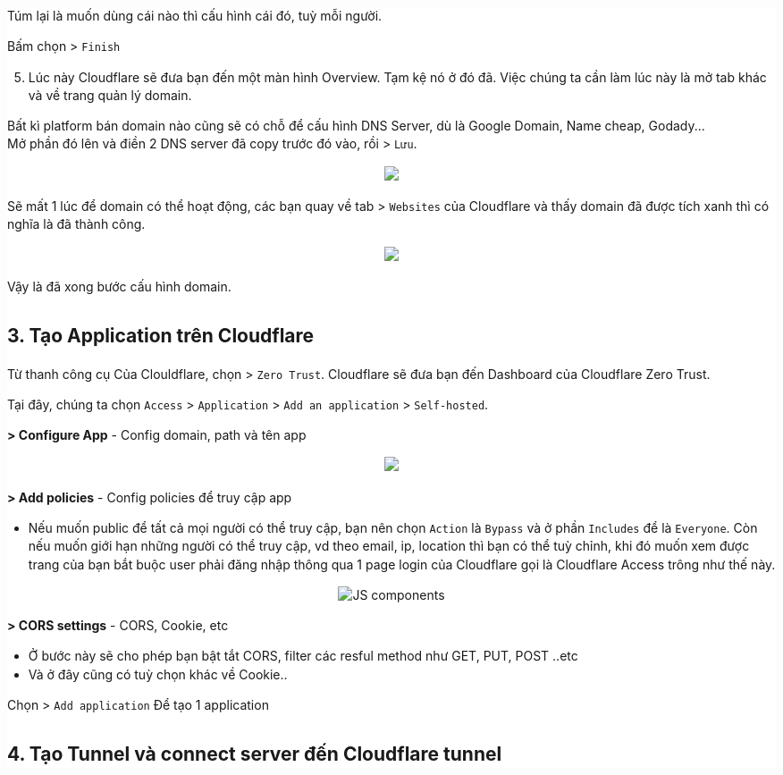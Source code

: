 Túm lại là muốn dùng cái nào thì cấu hình cái đó, tuỳ mỗi người.

Bấm chọn > `Finish`

5. Lúc này Cloudflare sẽ đưa bạn đến một màn hình Overview. Tạm kệ nó ở đó đã. Việc chúng ta cần làm lúc này là mở tab khác và về trang quản lý domain.

Bất kì platform bán domain nào cũng sẽ có chỗ để cấu hình DNS Server, dù là Google Domain, Name cheap, Godady...  
Mở phần đó lên và điền 2 DNS server đã copy trước đó vào, rồi > `Lưu`.
<figure align="center" width="100%">
    <img loading="lazy" src="https://i.imgur.com/b2PbGXI.png"/>
</figure>

Sẽ mất 1 lúc để domain có thể hoạt động, các bạn quay về tab > `Websites` của Cloudflare và thấy domain đã được tích xanh thì có nghĩa là đã thành công.
<figure align="center" width="100%">
    <img loading="lazy" src="https://i.imgur.com/j3UXVab.png"/>
</figure>

Vậy là đã xong bước cấu hình domain.

## **3. Tạo Application trên Cloudflare**


Từ thanh công cụ Của Clouldflare, chọn > `Zero Trust`. Cloudflare sẽ đưa bạn đến Dashboard của Cloudflare Zero Trust.

Tại đây, chúng ta chọn `Access` > `Application` > `Add an application` > `Self-hosted`.

**\> Configure App** - Config domain, path và tên app

<figure align="center" width="100%">
    <img loading="lazy" src="https://i.imgur.com/gwlHpsW.png"/>
</figure>

**\> Add policies** - Config policies để truy cập app  
- Nếu muốn public để tất cả mọi người có thể truy cập, bạn nên chọn `Action` là `Bypass` và ở phần `Includes` để là `Everyone`. Còn nếu muốn giới hạn những người có thể truy cập, vd theo email, ip, location thì bạn có thể tuỳ chỉnh, khi đó muốn xem được trang của bạn bắt buộc user phải đăng nhập thông qua 1 page login của Cloudflare gọi là Cloudflare Access trông như thế này.

<figure align="center" width="100%">
    <img loading="lazy" src="https://i.imgur.com/nwDVja1.png" alt="JS components"/>
</figure>


**\> CORS settings** - CORS, Cookie, etc
- Ở bước này sẽ cho phép bạn bật tắt CORS, filter các resful method như GET, PUT, POST ..etc
- Và ở đây cũng có tuỳ chọn khác về Cookie..

Chọn > `Add application` Để tạo 1 application

## **4. Tạo Tunnel và connect server đến Cloudflare tunnel**
